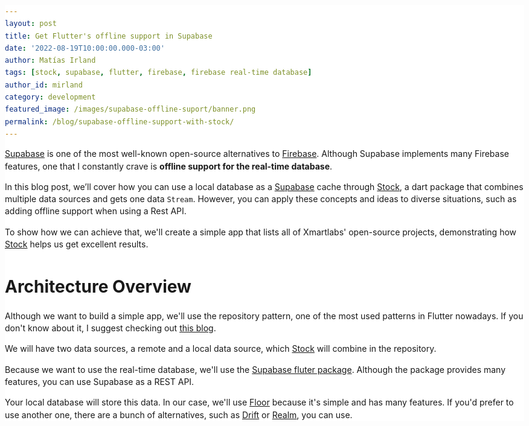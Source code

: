 ```yaml
---
layout: post
title: Get Flutter's offline support in Supabase
date: '2022-08-19T10:00:00.000-03:00'
author: Matías Irland
tags: [stock, supabase, flutter, firebase, firebase real-time database]
author_id: mirland
category: development
featured_image: /images/supabase-offline-suport/banner.png
permalink: /blog/supabase-offline-support-with-stock/
---
```



[Supabase] is one of the most well-known open-source alternatives to [Firebase].
Although Supabase implements many Firebase features, one that I constantly crave is **offline support for the real-time database**. 

In this blog post, we’ll cover how you can use a local database as a [Supabase] cache through [Stock], a dart package that combines multiple data sources and gets one data `Stream`.
However, you can apply these concepts and ideas to diverse situations, such as adding offline support when using a Rest API.

To show how we can achieve that, we'll create a simple app that lists all of Xmartlabs' open-source projects, demonstrating how [Stock] helps us get excellent results.

# Architecture Overview

Although we want to build a simple app, we'll use the repository pattern, one of the most used patterns in Flutter nowadays.
If you don't know about it, I suggest checking out [this blog][repository_blog].

We will have two data sources, a remote and a local data source, which [Stock] will combine in the repository.

Because we want to use the real-time database, we'll use the [Supabase fluter package].
Although the package provides many features, you can use Supabase as a REST API.

Your local database will store this data.
In our case, we'll use [Floor] because it's simple and has many features.
If you'd prefer to use another one, there are a bunch of alternatives, such as [Drift] or [Realm], you can use.



[Bloc]: https://pub.dev/packages/bloc
[Drift]: https://pub.dev/packages/drift
[Firebase]: https://firebase.google.com/
[Floor]: https://pub.dev/packages/floor
[GetIt]: https://pub.dev/packages/get_it
[Provider]: https://pub.dev/packages/provider
[Realm]: https://pub.dev/packages/realm
[ref_db_implementation]: https://github.com/mirland/supabase-offline-support-with-stock/commit/b46cb20f22453448718b85fcd63b811ad51afd11
[ref_stock_implementation]: https://github.com/mirland/supabase-offline-support-with-stock/commit/0492f2d257e93333bd343e303cd597eb9d80554a#diff-f3374e5f8e848d41b528d205b7a44d6d2642049a5f7a5c78d51b74f0116596f2R6
[ref_project_entity]: https://github.com/mirland/supabase-offline-support-with-stock/commit/baccd9463d6703cb10df69e6cb13e21950e028f6#diff-fc21a29884a4f9313eb6bd5bc24aad30604d0de4d096488d739035aa2356850aR3
[ref_supabase_implementation]: https://github.com/mirland/supabase-offline-support-with-stock/commit/f4fcea6036e82dbfa4b53afd28378ed63098f1d4
[repository_blog]: https://davidserrano.io/data-layer-in-flutter-use-the-repository-pattern-to-keep-a-local-copy-of-your-api-data
[Stock]: https://pub.dev/packages/stock
[StockTypeMapper]: https://pub.dev/packages/stock#use-different-types-for-fetcher-and-sourceoftruth
[Supabase fluter package]: https://pub.dev/packages/supabase_flutter
[supabase_tutorial]: https://supabase.com/docs/guides/with-flutter
[Supabase]: https://supabase.com/